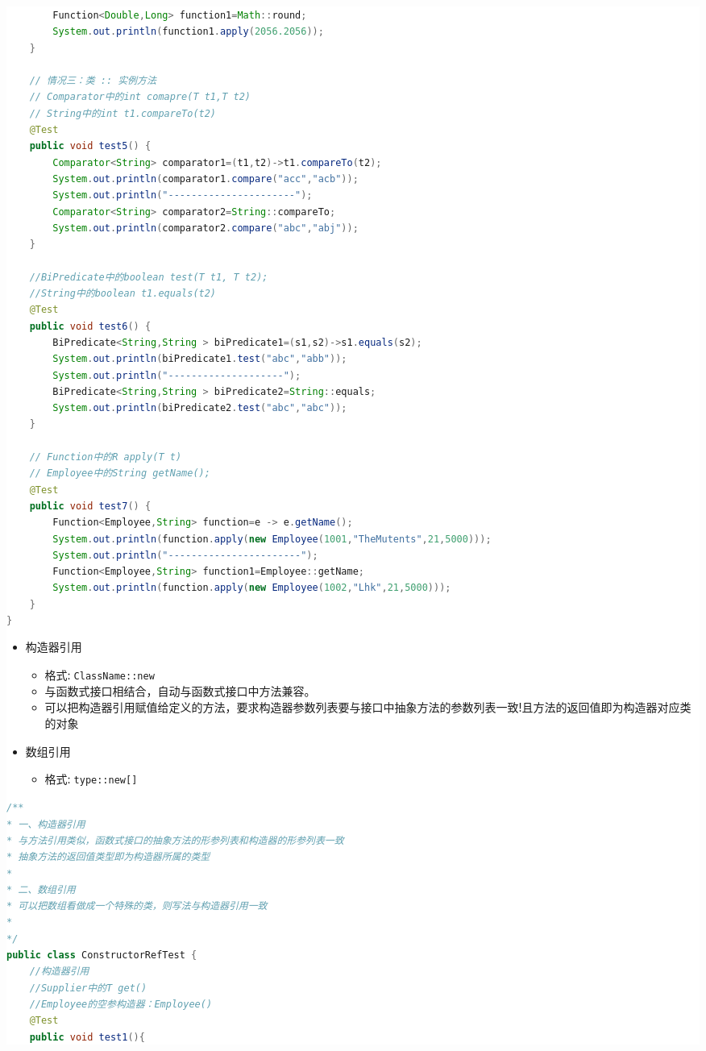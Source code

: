 ```java
        Function<Double,Long> function1=Math::round;
        System.out.println(function1.apply(2056.2056));
    }

    // 情况三：类 :: 实例方法
    // Comparator中的int comapre(T t1,T t2)
    // String中的int t1.compareTo(t2)
    @Test
    public void test5() {
        Comparator<String> comparator1=(t1,t2)->t1.compareTo(t2);
        System.out.println(comparator1.compare("acc","acb"));
        System.out.println("----------------------");
        Comparator<String> comparator2=String::compareTo;
        System.out.println(comparator2.compare("abc","abj"));
    }

    //BiPredicate中的boolean test(T t1, T t2);
    //String中的boolean t1.equals(t2)
    @Test
    public void test6() {
        BiPredicate<String,String > biPredicate1=(s1,s2)->s1.equals(s2);
        System.out.println(biPredicate1.test("abc","abb"));
        System.out.println("--------------------");
        BiPredicate<String,String > biPredicate2=String::equals;
        System.out.println(biPredicate2.test("abc","abc"));
    }

    // Function中的R apply(T t)
    // Employee中的String getName();
    @Test
    public void test7() {
        Function<Employee,String> function=e -> e.getName();
        System.out.println(function.apply(new Employee(1001,"TheMutents",21,5000)));
        System.out.println("-----------------------");
        Function<Employee,String> function1=Employee::getName;
        System.out.println(function.apply(new Employee(1002,"Lhk",21,5000)));
    }
}
```

- 构造器引用
  - 格式: `ClassName::new`
  - 与函数式接口相结合，自动与函数式接口中方法兼容。
  - 可以把构造器引用赋值给定义的方法，要求构造器参数列表要与接口中抽象方法的参数列表一致!且方法的返回值即为构造器对应类的对象

- 数组引用
  - 格式: `type::new[]`

```java
/**
* 一、构造器引用
* 与方法引用类似，函数式接口的抽象方法的形参列表和构造器的形参列表一致
* 抽象方法的返回值类型即为构造器所属的类型
*
* 二、数组引用
* 可以把数组看做成一个特殊的类，则写法与构造器引用一致
*
*/
public class ConstructorRefTest {
    //构造器引用
    //Supplier中的T get()
    //Employee的空参构造器：Employee()
    @Test
    public void test1(){
```